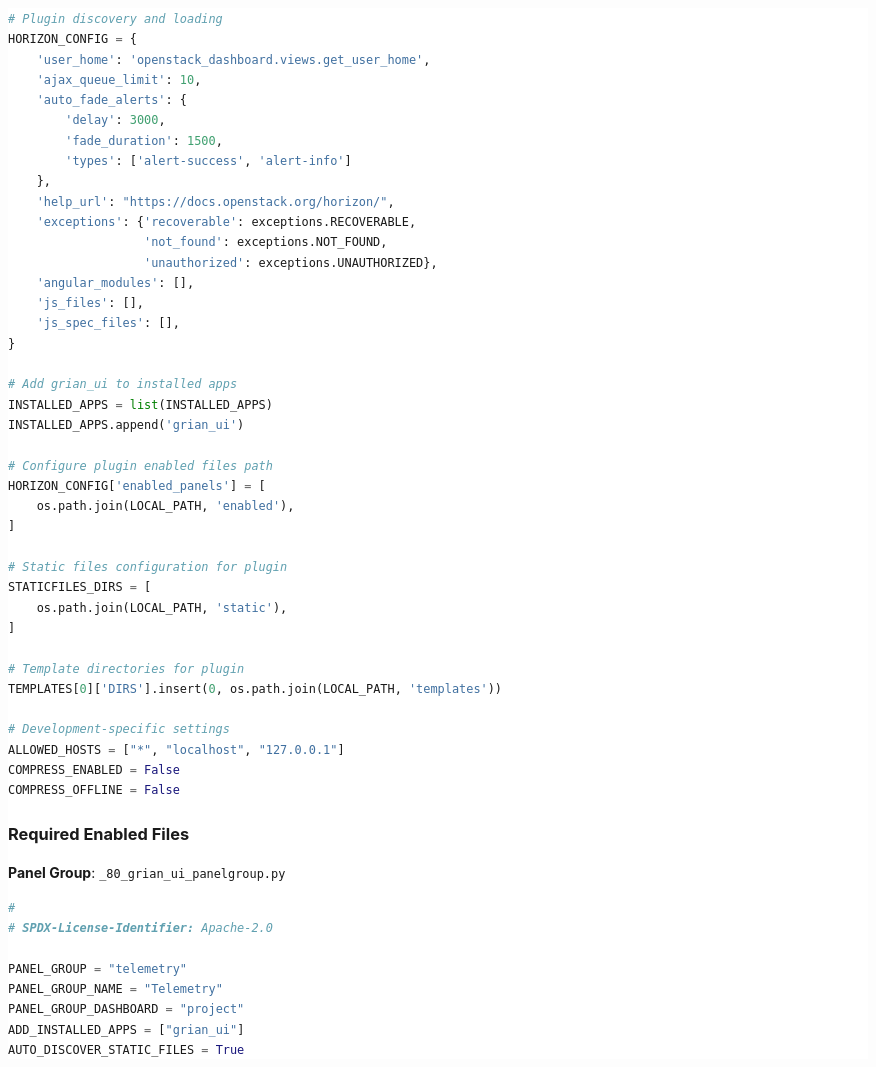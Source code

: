 ```python
# Plugin discovery and loading
HORIZON_CONFIG = {
    'user_home': 'openstack_dashboard.views.get_user_home',
    'ajax_queue_limit': 10,
    'auto_fade_alerts': {
        'delay': 3000,
        'fade_duration': 1500,
        'types': ['alert-success', 'alert-info']
    },
    'help_url': "https://docs.openstack.org/horizon/",
    'exceptions': {'recoverable': exceptions.RECOVERABLE,
                   'not_found': exceptions.NOT_FOUND,
                   'unauthorized': exceptions.UNAUTHORIZED},
    'angular_modules': [],
    'js_files': [],
    'js_spec_files': [],
}

# Add grian_ui to installed apps
INSTALLED_APPS = list(INSTALLED_APPS)
INSTALLED_APPS.append('grian_ui')

# Configure plugin enabled files path
HORIZON_CONFIG['enabled_panels'] = [
    os.path.join(LOCAL_PATH, 'enabled'),
]

# Static files configuration for plugin
STATICFILES_DIRS = [
    os.path.join(LOCAL_PATH, 'static'),
]

# Template directories for plugin
TEMPLATES[0]['DIRS'].insert(0, os.path.join(LOCAL_PATH, 'templates'))

# Development-specific settings
ALLOWED_HOSTS = ["*", "localhost", "127.0.0.1"]
COMPRESS_ENABLED = False
COMPRESS_OFFLINE = False
```

### Required Enabled Files

**Panel Group**: `_80_grian_ui_panelgroup.py`
```python
#
# SPDX-License-Identifier: Apache-2.0

PANEL_GROUP = "telemetry"
PANEL_GROUP_NAME = "Telemetry"
PANEL_GROUP_DASHBOARD = "project"
ADD_INSTALLED_APPS = ["grian_ui"]
AUTO_DISCOVER_STATIC_FILES = True
```
